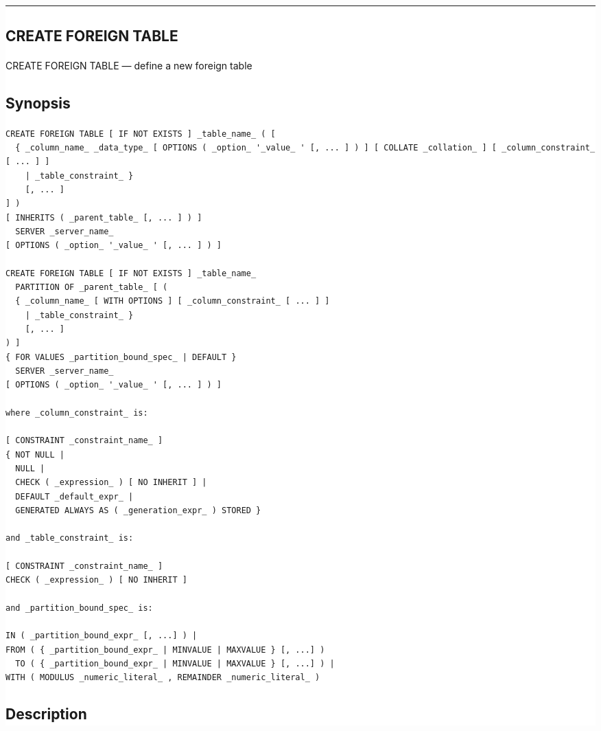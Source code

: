 * * *

## CREATE FOREIGN TABLE

CREATE FOREIGN TABLE — define a new foreign table

## Synopsis

    
    
    CREATE FOREIGN TABLE [ IF NOT EXISTS ] _table_name_ ( [
      { _column_name_ _data_type_ [ OPTIONS ( _option_ '_value_ ' [, ... ] ) ] [ COLLATE _collation_ ] [ _column_constraint_ [ ... ] ]
        | _table_constraint_ }
        [, ... ]
    ] )
    [ INHERITS ( _parent_table_ [, ... ] ) ]
      SERVER _server_name_
    [ OPTIONS ( _option_ '_value_ ' [, ... ] ) ]
    
    CREATE FOREIGN TABLE [ IF NOT EXISTS ] _table_name_
      PARTITION OF _parent_table_ [ (
      { _column_name_ [ WITH OPTIONS ] [ _column_constraint_ [ ... ] ]
        | _table_constraint_ }
        [, ... ]
    ) ]
    { FOR VALUES _partition_bound_spec_ | DEFAULT }
      SERVER _server_name_
    [ OPTIONS ( _option_ '_value_ ' [, ... ] ) ]
    
    where _column_constraint_ is:
    
    [ CONSTRAINT _constraint_name_ ]
    { NOT NULL |
      NULL |
      CHECK ( _expression_ ) [ NO INHERIT ] |
      DEFAULT _default_expr_ |
      GENERATED ALWAYS AS ( _generation_expr_ ) STORED }
    
    and _table_constraint_ is:
    
    [ CONSTRAINT _constraint_name_ ]
    CHECK ( _expression_ ) [ NO INHERIT ]
    
    and _partition_bound_spec_ is:
    
    IN ( _partition_bound_expr_ [, ...] ) |
    FROM ( { _partition_bound_expr_ | MINVALUE | MAXVALUE } [, ...] )
      TO ( { _partition_bound_expr_ | MINVALUE | MAXVALUE } [, ...] ) |
    WITH ( MODULUS _numeric_literal_ , REMAINDER _numeric_literal_ )
    

## Description
